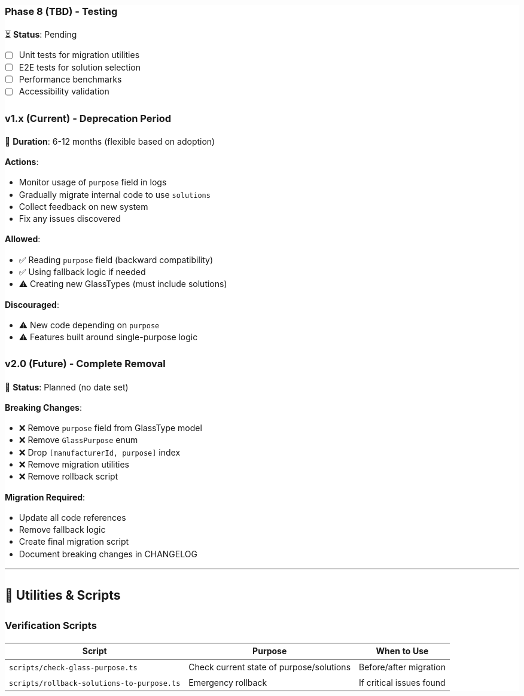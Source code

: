 ### Phase 8 (TBD) - Testing

⏳ **Status**: Pending

- [ ] Unit tests for migration utilities
- [ ] E2E tests for solution selection
- [ ] Performance benchmarks
- [ ] Accessibility validation

### v1.x (Current) - Deprecation Period

📅 **Duration**: 6-12 months (flexible based on adoption)

**Actions**:
- Monitor usage of `purpose` field in logs
- Gradually migrate internal code to use `solutions`
- Collect feedback on new system
- Fix any issues discovered

**Allowed**:
- ✅ Reading `purpose` field (backward compatibility)
- ✅ Using fallback logic if needed
- ⚠️ Creating new GlassTypes (must include solutions)

**Discouraged**:
- ⚠️ New code depending on `purpose`
- ⚠️ Features built around single-purpose logic

### v2.0 (Future) - Complete Removal

🔮 **Status**: Planned (no date set)

**Breaking Changes**:
- ❌ Remove `purpose` field from GlassType model
- ❌ Remove `GlassPurpose` enum
- ❌ Drop `[manufacturerId, purpose]` index
- ❌ Remove migration utilities
- ❌ Remove rollback script

**Migration Required**:
- Update all code references
- Remove fallback logic
- Create final migration script
- Document breaking changes in CHANGELOG

---

## 🔧 Utilities & Scripts

### Verification Scripts

| Script                                     | Purpose                                  | When to Use              |
| ------------------------------------------ | ---------------------------------------- | ------------------------ |
| `scripts/check-glass-purpose.ts`           | Check current state of purpose/solutions | Before/after migration   |
| `scripts/rollback-solutions-to-purpose.ts` | Emergency rollback                       | If critical issues found |
